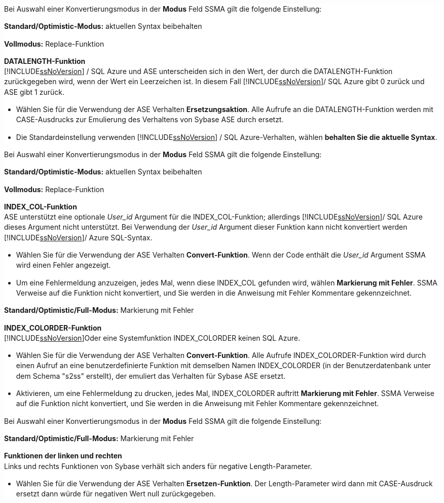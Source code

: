 Bei Auswahl einer Konvertierungsmodus in der **Modus** Feld SSMA gilt die folgende Einstellung:  
  
**Standard/Optimistic-Modus:** aktuellen Syntax beibehalten  
  
**Vollmodus:** Replace-Funktion  
  
**DATALENGTH-Funktion**  
[!INCLUDE[ssNoVersion](../../includes/ssnoversion_md.md)] / SQL Azure und ASE unterscheiden sich in den Wert, der durch die DATALENGTH-Funktion zurückgegeben wird, wenn der Wert ein Leerzeichen ist. In diesem Fall [!INCLUDE[ssNoVersion](../../includes/ssnoversion_md.md)]/ SQL Azure gibt 0 zurück und ASE gibt 1 zurück.  
  
-   Wählen Sie für die Verwendung der ASE Verhalten **Ersetzungsaktion**. Alle Aufrufe an die DATALENGTH-Funktion werden mit CASE-Ausdrucks zur Emulierung des Verhaltens von Sybase ASE durch ersetzt.  
  
-   Die Standardeinstellung verwenden [!INCLUDE[ssNoVersion](../../includes/ssnoversion_md.md)] / SQL Azure-Verhalten, wählen **behalten Sie die aktuelle Syntax**.  
  
Bei Auswahl einer Konvertierungsmodus in der **Modus** Feld SSMA gilt die folgende Einstellung:  
  
**Standard/Optimistic-Modus:** aktuellen Syntax beibehalten  
  
**Vollmodus:** Replace-Funktion  
  
**INDEX_COL-Funktion**  
ASE unterstützt eine optionale *User_id* Argument für die INDEX_COL-Funktion; allerdings [!INCLUDE[ssNoVersion](../../includes/ssnoversion_md.md)]/ SQL Azure dieses Argument nicht unterstützt. Bei Verwendung der *User_id* Argument dieser Funktion kann nicht konvertiert werden [!INCLUDE[ssNoVersion](../../includes/ssnoversion_md.md)]/ Azure SQL-Syntax.  
  
-   Wählen Sie für die Verwendung der ASE Verhalten **Convert-Funktion**. Wenn der Code enthält die *User_id* Argument SSMA wird einen Fehler angezeigt.  
  
-   Um eine Fehlermeldung anzuzeigen, jedes Mal, wenn diese INDEX_COL gefunden wird, wählen **Markierung mit Fehler**. SSMA Verweise auf die Funktion nicht konvertiert, und Sie werden in die Anweisung mit Fehler Kommentare gekennzeichnet.  
  
**Standard/Optimistic/Full-Modus:** Markierung mit Fehler  
  
**INDEX_COLORDER-Funktion**  
[!INCLUDE[ssNoVersion](../../includes/ssnoversion_md.md)]Oder eine Systemfunktion INDEX_COLORDER keinen SQL Azure.  
  
-   Wählen Sie für die Verwendung der ASE Verhalten **Convert-Funktion**. Alle Aufrufe INDEX_COLORDER-Funktion wird durch einen Aufruf an eine benutzerdefinierte Funktion mit demselben Namen INDEX_COLORDER (in der Benutzerdatenbank unter dem Schema "s2ss" erstellt), der emuliert das Verhalten für Sybase ASE ersetzt.  
  
-   Aktivieren, um eine Fehlermeldung zu drucken, jedes Mal, INDEX_COLORDER auftritt **Markierung mit Fehler**. SSMA Verweise auf die Funktion nicht konvertiert, und Sie werden in die Anweisung mit Fehler Kommentare gekennzeichnet.  
  
Bei Auswahl einer Konvertierungsmodus in der **Modus** Feld SSMA gilt die folgende Einstellung:  
  
**Standard/Optimistic/Full-Modus:** Markierung mit Fehler  
  
**Funktionen der linken und rechten**  
Links und rechts Funktionen von Sybase verhält sich anders für negative Length-Parameter.  
  
-   Wählen Sie für die Verwendung der ASE Verhalten **Ersetzen-Funktion**. Der Length-Parameter wird dann mit CASE-Ausdruck ersetzt dann würde für negativen Wert null zurückgegeben.  
  